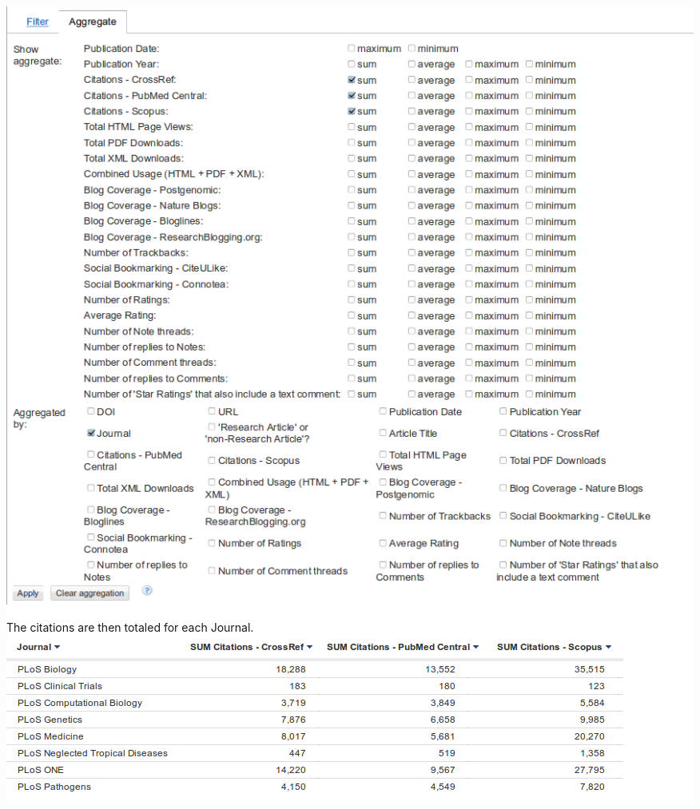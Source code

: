 <a href="/file/0aee/Google.Fusion.Tables.Aggregate.Options.png"><img class="mainimage" src="/file/0aee/Google.Fusion.Tables.Aggregate.Options.png" /></a>

The citations are then totaled for each Journal.
<a href="/file/0aee/Google.Fusion.Tables.Aggregate.Results.png"><img class="mainimage" src="/file/0aee/Google.Fusion.Tables.Aggregate.Results.png" /></a>
